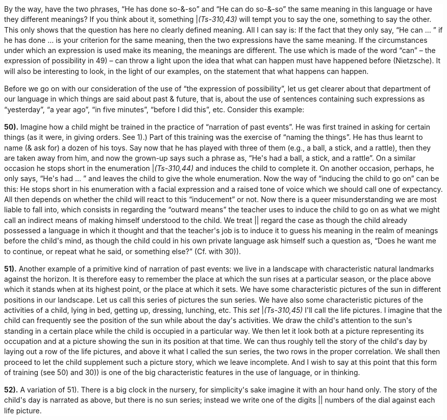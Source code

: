 By the way, have the two phrases, “He has done so-&-so” and “He can do so-&-so” the same meaning in this language or have they different meanings? If you think about it, something |_(Ts-310,43)_ will tempt you to say the one, something to say the other. This only shows that the question has here no clearly defined meaning. All I can say is: If the fact that they only say, “He can … ” if he has done … is your criterion for the same meaning, then the two expressions have the same meaning. If the circumstances under which an expression is used make its meaning, the meanings are different. The use which is made of the word “can” – the expression of possibility in 49) – can throw a light upon the idea that what can happen must have happened before (Nietzsche). It will also be interesting to look, in the light of our examples, on the statement that what happens can happen.

Before we go on with our consideration of the use of “the expression of possibility”, let us get clearer about that department of our language in which things are said about past & future, that is, about the use of sentences containing such expressions as “yesterday”, “a year ago”, “in five minutes”, “before I did this”, etc. Consider this example:

**50).** Imagine how a child might be trained in the practice of “narration of past events”. He was first trained in asking for certain things (as it were, in giving orders. See 1).) Part of this training was the exercise of “naming the things”. He has thus learnt to name (& ask for) a dozen of his toys. Say now that he has played with three of them (e.g., a ball, a stick, and a rattle), then they are taken away from him, and now the grown-up says such a phrase as, “He's had a ball, a stick, and a rattle”. On a similar occasion he stops short in the enumeration |_(Ts-310,44)_ and induces the child to complete it. On another occasion, perhaps, he only says, “He's had … ” and leaves the child to give the whole enumeration. Now the way of “inducing the child to go on” can be this: He stops short in his enumeration with a facial expression and a raised tone of voice which we should call one of expectancy. All then depends on whether the child will react to this “inducement” or not. Now there is a queer misunderstanding we are most liable to fall into, which consists in regarding the “outward means” the teacher uses to induce the child to go on as what we might call an indirect means of making himself understood to the child. We treat || regard the case as though the child already possessed a language in which it thought and that the teacher's job is to induce it to guess his meaning in the realm of meanings before the child's mind, as though the child could in his own private language ask himself such a question as, “Does he want me to continue, or repeat what he said, or something else?” (Cf. with 30)).

**51).** Another example of a primitive kind of narration of past events: we live in a landscape with characteristic natural landmarks against the horizon. It is therefore easy to remember the place at which the sun rises at a particular season, or the place above which it stands when at its highest point, or the place at which it sets. We have some characteristic pictures of the sun in different positions in our landscape. Let us call this series of pictures the sun series. We have also some characteristic pictures of the activities of a child, lying in bed, getting up, dressing, lunching, etc. This _set_ |_(Ts-310,45)_ I'll call the life pictures. I imagine that the child can frequently see the position of the sun while about the day's activities. We draw the child's attention to the sun's standing in a certain place while the child is occupied in a particular way. We then let it look both at a picture representing its occupation and at a picture showing the sun in its position at that time. We can thus roughly tell the story of the child's day by laying out a row of the life pictures, and above it what I called the sun series, the two rows in the proper correlation. We shall then proceed to let the child supplement such a picture story, which we leave incomplete. And I wish to say at this point that this form of training (see 50) and 30)) is one of the big characteristic features in the use of language, or in thinking.

**52).** A variation of 51). There is a big clock in the nursery, for simplicity's sake imagine it with an hour hand only. The story of the child's day is narrated as above, but there is no sun series; instead we write one of the digits || numbers of the dial against each life picture.
